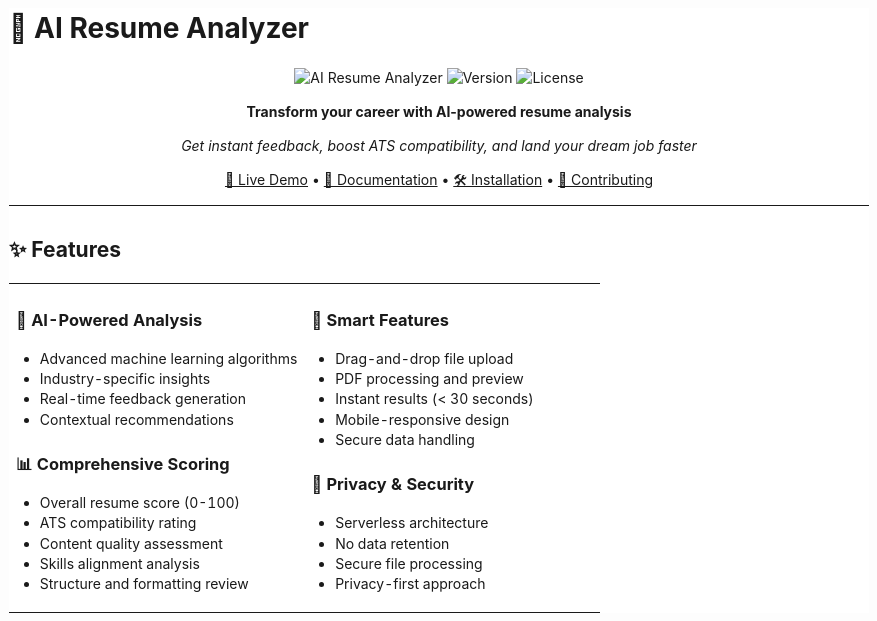 # 🚀 AI Resume Analyzer

<div align="center">

![AI Resume Analyzer](https://img.shields.io/badge/AI-Resume%20Analyzer-blue?style=for-the-badge&logo=react)
![Version](https://img.shields.io/badge/version-1.0.0-green?style=for-the-badge)
![License](https://img.shields.io/badge/license-MIT-orange?style=for-the-badge)

**Transform your career with AI-powered resume analysis**

*Get instant feedback, boost ATS compatibility, and land your dream job faster*

[🎯 Live Demo](https://resumeanalyzer-phi.vercel.app) • [📖 Documentation](#features) • [🛠️ Installation](#installation) • [🤝 Contributing](#contributing)

</div>

---

## ✨ Features

<table>
<tr>
<td width="50%">

### 🤖 **AI-Powered Analysis**
- Advanced machine learning algorithms
- Industry-specific insights
- Real-time feedback generation
- Contextual recommendations

### 📊 **Comprehensive Scoring**
- Overall resume score (0-100)
- ATS compatibility rating
- Content quality assessment
- Skills alignment analysis
- Structure and formatting review

</td>
<td width="50%">

### 🎯 **Smart Features**
- Drag-and-drop file upload
- PDF processing and preview
- Instant results (< 30 seconds)
- Mobile-responsive design
- Secure data handling

### 🔐 **Privacy & Security**
- Serverless architecture
- No data retention
- Secure file processing
- Privacy-first approach
